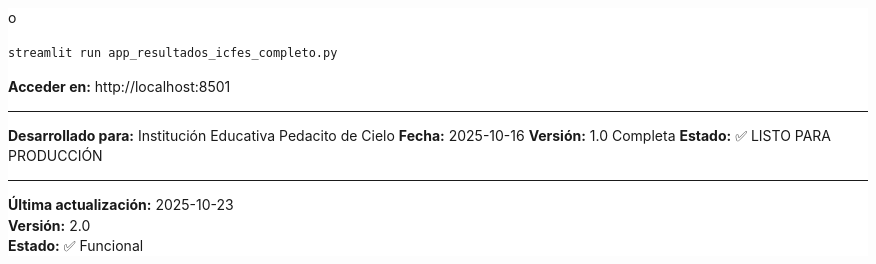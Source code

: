 o

```bash
streamlit run app_resultados_icfes_completo.py
```

**Acceder en:** http://localhost:8501

---

**Desarrollado para:** Institución Educativa Pedacito de Cielo
**Fecha:** 2025-10-16
**Versión:** 1.0 Completa
**Estado:** ✅ LISTO PARA PRODUCCIÓN


---

**Última actualización:** 2025-10-23  
**Versión:** 2.0  
**Estado:** ✅ Funcional
